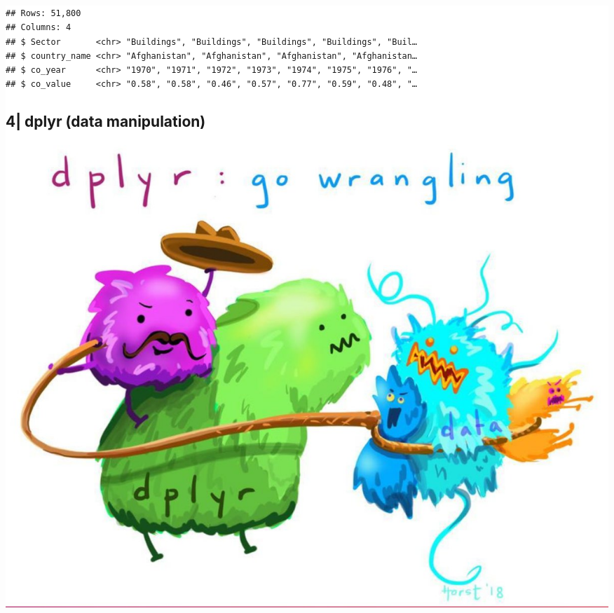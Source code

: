     ## Rows: 51,800
    ## Columns: 4
    ## $ Sector       <chr> "Buildings", "Buildings", "Buildings", "Buildings", "Buil…
    ## $ country_name <chr> "Afghanistan", "Afghanistan", "Afghanistan", "Afghanistan…
    ## $ co_year      <chr> "1970", "1971", "1972", "1973", "1974", "1975", "1976", "…
    ## $ co_value     <chr> "0.58", "0.58", "0.46", "0.57", "0.77", "0.59", "0.48", "…

## 4\| dplyr (data manipulation)

<img src="../../04-output/figures_tidyverse/04-dplyr.jpg" title="by Allison Horst" alt="by Allison Horst" style="display: block; margin: auto;" />
